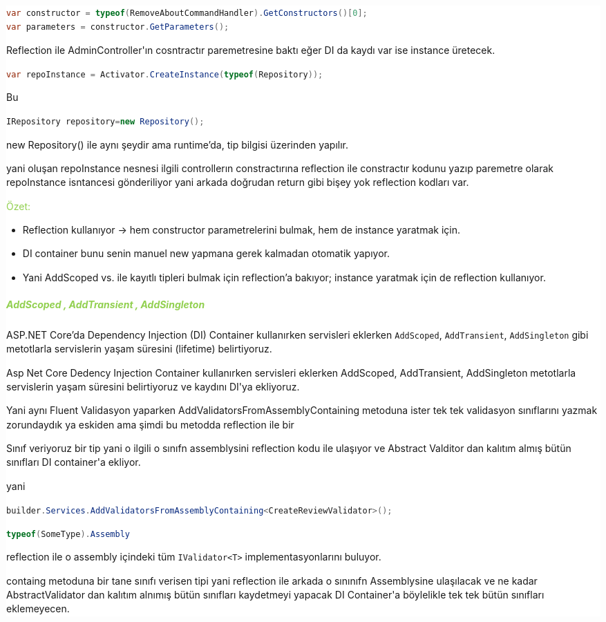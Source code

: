 ```csharp
var constructor = typeof(RemoveAboutCommandHandler).GetConstructors()[0];
var parameters = constructor.GetParameters();
```

Reflection ile AdminController'ın cosntractır paremetresine baktı eğer DI da kaydı var ise instance üretecek. 

```csharp
var repoInstance = Activator.CreateInstance(typeof(Repository));
```

Bu

```csharp
IRepository repository=new Repository();
```

new Repository() ile aynı şeydir ama runtime’da, tip bilgisi üzerinden yapılır.

yani oluşan repoInstance nesnesi ilgili controllerın constractırına reflection ile constractır kodunu yazıp paremetre olarak repoInstance isntancesi gönderiliyor yani arkada doğrudan return gibi bişey yok reflection kodları var.

<font color="#92d050">Özet:</font>

- Reflection kullanıyor → hem constructor parametrelerini bulmak, hem de instance yaratmak için.

- DI container bunu senin manuel new yapmana gerek kalmadan otomatik yapıyor.
    
- Yani AddScoped vs. ile kayıtlı tipleri bulmak için reflection’a bakıyor; instance yaratmak için de reflection kullanıyor.

##### <font color="#92d050">AddScoped ,  AddTransient , AddSingleton</font>

ASP.NET Core’da Dependency Injection (DI) Container kullanırken servisleri eklerken `AddScoped`, `AddTransient`, `AddSingleton` gibi metotlarla servislerin yaşam süresini (lifetime) belirtiyoruz.

Asp Net Core Dedency Injection Container kullanırken servisleri eklerken AddScoped, AddTransient, AddSingleton metotlarla servislerin yaşam süresini belirtiyoruz ve kaydını DI'ya ekliyoruz.

Yani aynı Fluent Validasyon yaparken AddValidatorsFromAssemblyContaining metoduna ister tek tek validasyon sınıflarını yazmak zorundaydık ya eskiden ama şimdi bu metodda reflection ile bir

Sınıf veriyoruz bir tip yani o ilgili o sınıfn assemblysini reflection kodu ile ulaşıyor ve Abstract Valditor dan kalıtım almış bütün sınıfları DI container'a ekliyor. 

yani

```csharp
builder.Services.AddValidatorsFromAssemblyContaining<CreateReviewValidator>();
```

```csharp
typeof(SomeType).Assembly
```

 reflection ile o assembly içindeki tüm `IValidator<T>` implementasyonlarını buluyor.

containg metoduna bir tane sınıfı verisen tipi yani reflection ile arkada o sınınıfn Assemblysine ulaşılacak ve ne kadar AbstractValidator dan kalıtım alnımış bütün sınıfları kaydetmeyi yapacak DI Container'a böylelikle tek tek bütün sınıfları eklemeyecen.
